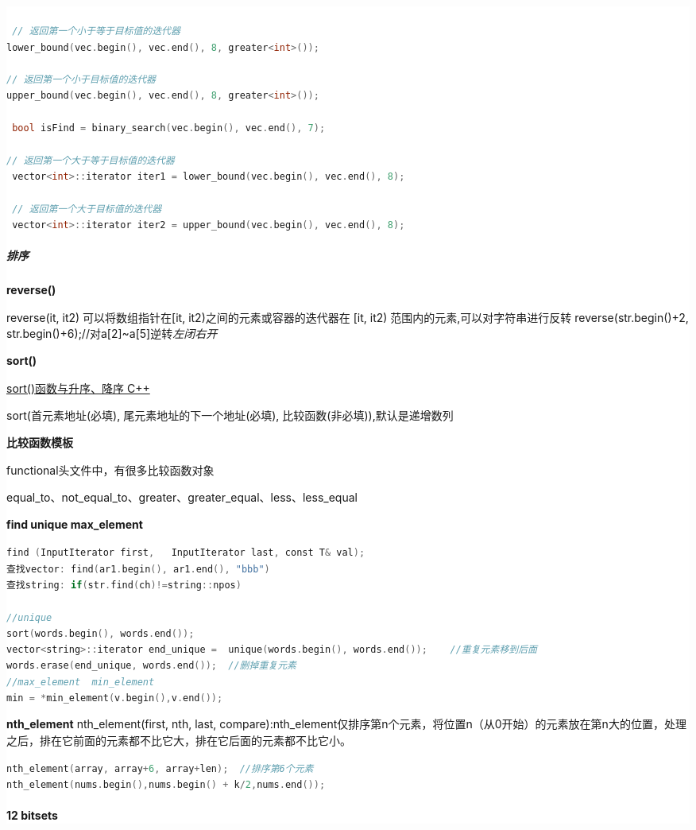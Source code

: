 ```C++

 // 返回第一个小于等于目标值的迭代器
lower_bound(vec.begin(), vec.end(), 8, greater<int>());
	
// 返回第一个小于目标值的迭代器
upper_bound(vec.begin(), vec.end(), 8, greater<int>());

 bool isFind = binary_search(vec.begin(), vec.end(), 7);

// 返回第一个大于等于目标值的迭代器
 vector<int>::iterator iter1 = lower_bound(vec.begin(), vec.end(), 8);

 // 返回第一个大于目标值的迭代器
 vector<int>::iterator iter2 = upper_bound(vec.begin(), vec.end(), 8);
```

##### 排序

**reverse()**
	
reverse(it, it2) 可以将数组指针在[it, it2)之间的元素或容器的迭代器在 [it, it2) 范围内的元素,可以对字符串进行反转
reverse(str.begin()+2, str.begin()+6);//对a[2]~a[5]逆转*左闭右开* 
	
**sort()**
	
[sort()函数与升序、降序 C++](https://blog.csdn.net/zhinanpolang/article/details/50917019)

sort(首元素地址(必填), 尾元素地址的下一个地址(必填), 比较函数(非必填)),默认是递增数列
	
**比较函数模板**
	
functional头文件中，有很多比较函数对象
	
equal_to<Type>、not_equal_to<Type>、greater<Type>、greater_equal<Type>、less<Type>、less_equal<Type>	

**find unique  max_element**
	
```cpp
find (InputIterator first,   InputIterator last, const T& val);
查找vector: find(ar1.begin(), ar1.end(), "bbb")
查找string: if(str.find(ch)!=string::npos)
	
//unique 
sort(words.begin(), words.end()); 
vector<string>::iterator end_unique =  unique(words.begin(), words.end());    //重复元素移到后面
words.erase(end_unique, words.end());  //删掉重复元素
//max_element  min_element
min = *min_element(v.begin(),v.end());
```
**nth_element**
nth_element(first, nth, last, compare):nth_element仅排序第n个元素，将位置n（从0开始）的元素放在第n大的位置，处理之后，排在它前面的元素都不比它大，排在它后面的元素都不比它小。
```C++
nth_element(array, array+6, array+len);  //排序第6个元素 
nth_element(nums.begin(),nums.begin() + k/2,nums.end());
```
#### 12  bitsets
